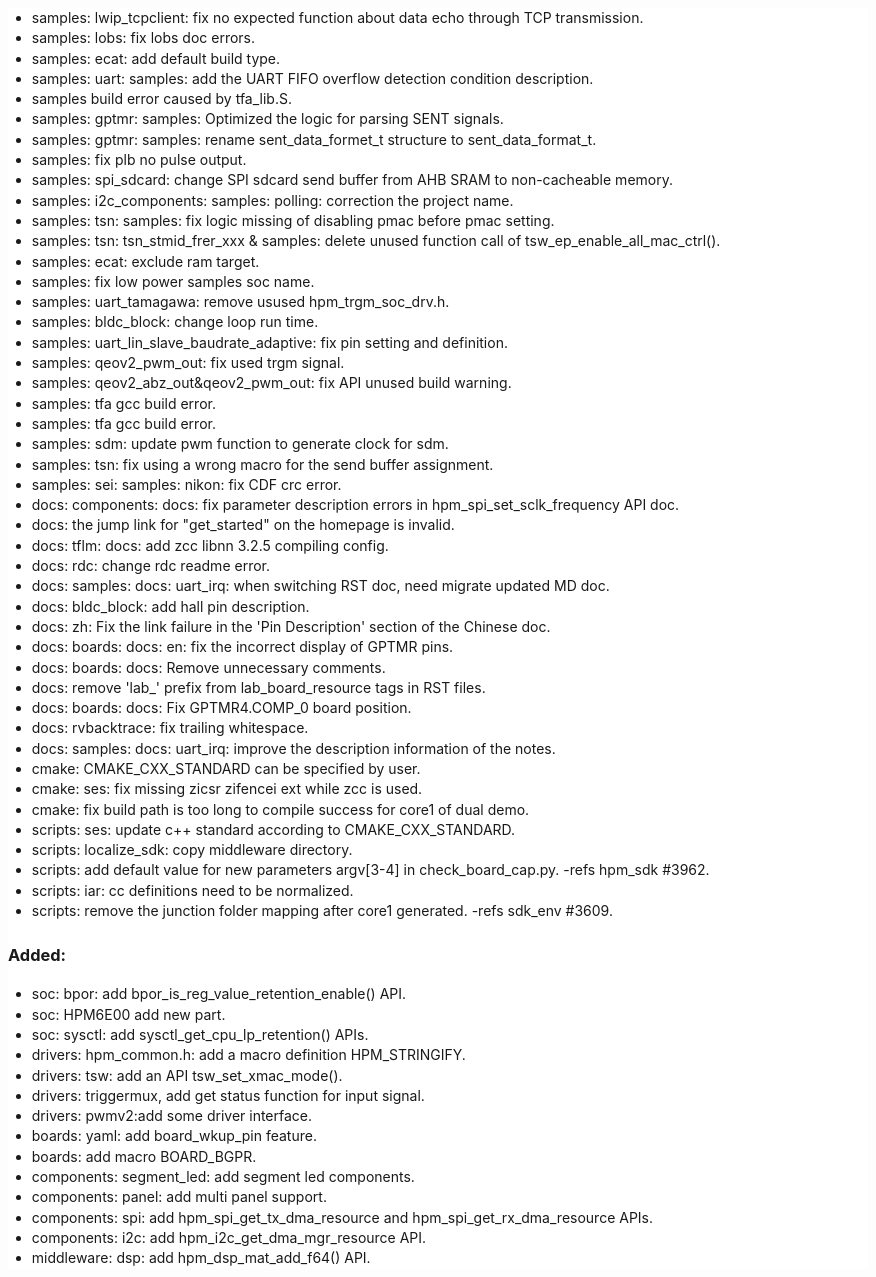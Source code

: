   - samples: lwip_tcpclient: fix no expected function about data echo through TCP transmission.
  - samples: lobs: fix lobs doc errors.
  - samples: ecat: add default build type.
  - samples: uart: samples: add the UART FIFO overflow detection condition description.
  - samples build error caused by tfa_lib.S.
  - samples: gptmr: samples: Optimized the logic for parsing SENT signals.
  - samples: gptmr: samples: rename sent_data_formet_t structure to sent_data_format_t.
  - samples: fix plb no pulse output.
  - samples: spi_sdcard: change SPI sdcard send buffer from AHB SRAM to non-cacheable memory.
  - samples: i2c_components: samples: polling: correction the project name.
  - samples: tsn: samples: fix logic missing of disabling pmac before pmac setting.
  - samples: tsn: tsn_stmid_frer_xxx & samples: delete unused function call of tsw_ep_enable_all_mac_ctrl().
  - samples: ecat: exclude ram target.
  - samples: fix low power samples soc name.
  - samples: uart_tamagawa: remove usused hpm_trgm_soc_drv.h.
  - samples: bldc_block: change loop run time.
  - samples: uart_lin_slave_baudrate_adaptive: fix pin setting and definition.
  - samples: qeov2_pwm_out: fix used trgm signal.
  - samples: qeov2_abz_out&qeov2_pwm_out: fix API unused build warning.
  - samples: tfa gcc build error.
  - samples: tfa gcc build error.
  - samples: sdm: update pwm function to generate clock for sdm.
  - samples: tsn: fix using a wrong macro for the send buffer assignment.
  - samples: sei: samples: nikon: fix CDF crc error.
  - docs: components: docs: fix parameter description errors in hpm_spi_set_sclk_frequency API doc.
  - docs: the jump link for "get_started" on the homepage is invalid.
  - docs: tflm: docs: add zcc libnn 3.2.5 compiling config.
  - docs: rdc: change rdc readme error.
  - docs: samples: docs: uart_irq: when switching RST doc, need migrate updated MD doc.
  - docs: bldc_block: add hall pin description.
  - docs: zh: Fix the link failure in the 'Pin Description' section of the Chinese doc.
  - docs: boards: docs: en: fix the incorrect display of GPTMR pins.
  - docs: boards: docs: Remove unnecessary comments.
  - docs: remove 'lab_' prefix from lab_board_resource tags in RST files.
  - docs: boards: docs: Fix GPTMR4.COMP_0 board position.
  - docs: rvbacktrace: fix trailing whitespace.
  - docs: samples: docs: uart_irq: improve the description information of the notes.
  - cmake: CMAKE_CXX_STANDARD can be specified by user.
  - cmake: ses: fix missing zicsr zifencei ext while zcc is used.
  - cmake: fix build path is too long to compile success for core1 of dual demo.
  - scripts: ses: update c++ standard according to CMAKE_CXX_STANDARD.
  - scripts: localize_sdk: copy middleware directory.
  - scripts: add default value for new parameters argv[3-4] in check_board_cap.py. -refs hpm_sdk #3962.
  - scripts: iar: cc definitions need to be normalized.
  - scripts: remove the junction folder mapping after core1 generated. -refs sdk_env #3609.

### Added:
  - soc: bpor: add bpor_is_reg_value_retention_enable() API.
  - soc: HPM6E00 add new part.
  - soc: sysctl: add sysctl_get_cpu_lp_retention() APIs.
  - drivers: hpm_common.h: add a macro definition HPM_STRINGIFY.
  - drivers: tsw: add an API tsw_set_xmac_mode().
  - drivers: triggermux, add get status function for input signal.
  - drivers: pwmv2:add some driver interface.
  - boards: yaml: add board_wkup_pin feature.
  - boards: add macro BOARD_BGPR.
  - components: segment_led: add segment led components.
  - components: panel: add multi panel support.
  - components: spi: add hpm_spi_get_tx_dma_resource and hpm_spi_get_rx_dma_resource APIs.
  - components: i2c: add hpm_i2c_get_dma_mgr_resource API.
  - middleware: dsp: add hpm_dsp_mat_add_f64() API.